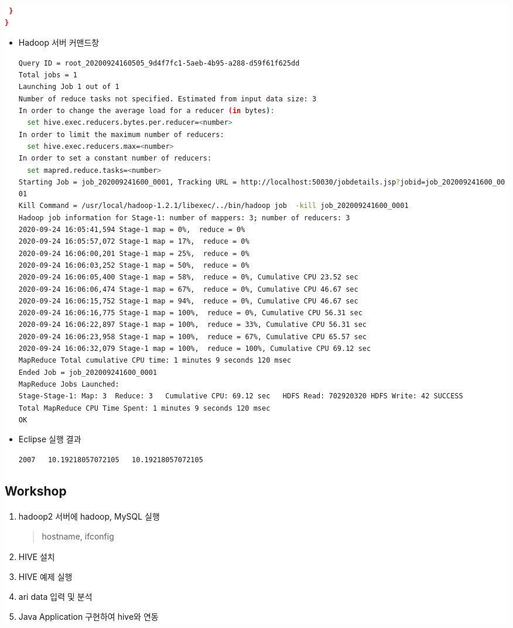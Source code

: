    ```bash
   	}
   }
   ```

   * Hadoop 서버 커맨드창

     ```bash
     Query ID = root_20200924160505_9d4f7fc1-5aeb-4b95-a288-d59f61f625dd
     Total jobs = 1
     Launching Job 1 out of 1
     Number of reduce tasks not specified. Estimated from input data size: 3
     In order to change the average load for a reducer (in bytes):
       set hive.exec.reducers.bytes.per.reducer=<number>
     In order to limit the maximum number of reducers:
       set hive.exec.reducers.max=<number>
     In order to set a constant number of reducers:
       set mapred.reduce.tasks=<number>
     Starting Job = job_202009241600_0001, Tracking URL = http://localhost:50030/jobdetails.jsp?jobid=job_202009241600_0001
     Kill Command = /usr/local/hadoop-1.2.1/libexec/../bin/hadoop job  -kill job_202009241600_0001
     Hadoop job information for Stage-1: number of mappers: 3; number of reducers: 3
     2020-09-24 16:05:41,594 Stage-1 map = 0%,  reduce = 0%
     2020-09-24 16:05:57,072 Stage-1 map = 17%,  reduce = 0%
     2020-09-24 16:06:00,201 Stage-1 map = 25%,  reduce = 0%
     2020-09-24 16:06:03,252 Stage-1 map = 50%,  reduce = 0%
     2020-09-24 16:06:05,400 Stage-1 map = 58%,  reduce = 0%, Cumulative CPU 23.52 sec
     2020-09-24 16:06:06,474 Stage-1 map = 67%,  reduce = 0%, Cumulative CPU 46.67 sec
     2020-09-24 16:06:15,752 Stage-1 map = 94%,  reduce = 0%, Cumulative CPU 46.67 sec
     2020-09-24 16:06:16,775 Stage-1 map = 100%,  reduce = 0%, Cumulative CPU 56.31 sec
     2020-09-24 16:06:22,897 Stage-1 map = 100%,  reduce = 33%, Cumulative CPU 56.31 sec
     2020-09-24 16:06:23,958 Stage-1 map = 100%,  reduce = 67%, Cumulative CPU 65.57 sec
     2020-09-24 16:06:32,079 Stage-1 map = 100%,  reduce = 100%, Cumulative CPU 69.12 sec
     MapReduce Total cumulative CPU time: 1 minutes 9 seconds 120 msec
     Ended Job = job_202009241600_0001
     MapReduce Jobs Launched: 
     Stage-Stage-1: Map: 3  Reduce: 3   Cumulative CPU: 69.12 sec   HDFS Read: 702920320 HDFS Write: 42 SUCCESS
     Total MapReduce CPU Time Spent: 1 minutes 9 seconds 120 msec
     OK
     ```

   * Eclipse 실행 결과

     ```bash
     2007	10.19218057072105	10.19218057072105
     ```

     

## Workshop

1. hadoop2 서버에 hadoop, MySQL 실행

   > hostname, ifconfig

2. HIVE 설치

3. HIVE 예제 실행

4. ari data 입력 및 분석

5. Java Application 구현하여 hive와 연동